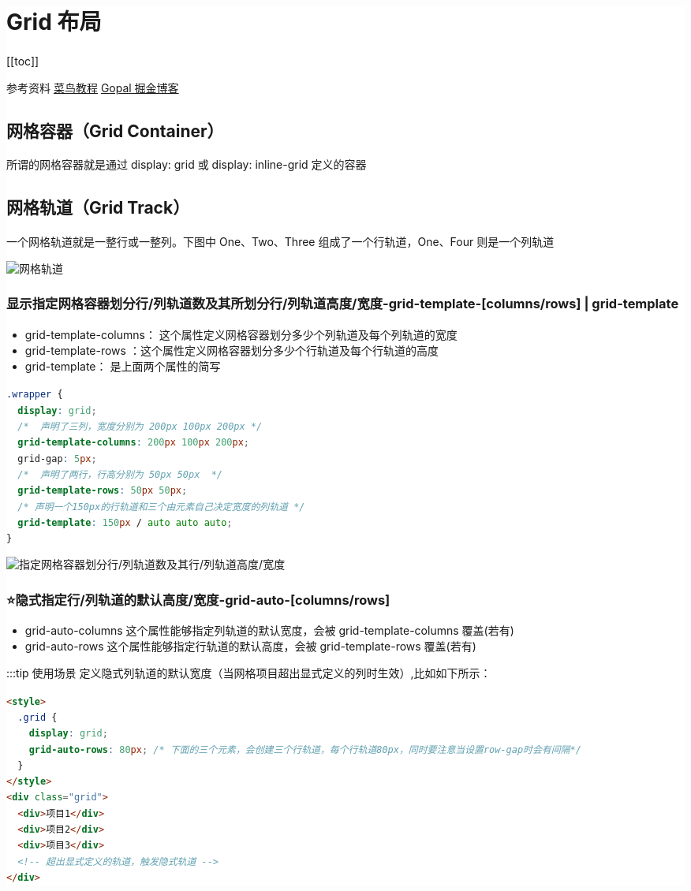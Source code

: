 # Grid 布局

[[toc]]

参考资料 [菜鸟教程](https://www.runoob.com/css3/css-grid.html) [Gopal 掘金博客](https://juejin.cn/post/6854573220306255880?searchId=20250531160123DF2B18F341EC27959009#heading-6)

## 网格容器（Grid Container）

所谓的网格容器就是通过 display: grid 或 display: inline-grid 定义的容器

## 网格轨道（Grid Track）

一个网格轨道就是一整行或一整列。下图中 One、Two、Three 组成了一个行轨道，One、Four 则是一个列轨道



![网格轨道](https://image-bucket-1307756649.cos.ap-chengdu.myqcloud.com/image/20250614152445119.png)

### 显示指定网格容器划分行/列轨道数及其所划分行/列轨道高度/宽度-grid-template-[columns/rows] | grid-template

- grid-template-columns： 这个属性定义网格容器划分多少个列轨道及每个列轨道的宽度
- grid-template-rows ：这个属性定义网格容器划分多少个行轨道及每个行轨道的高度
- grid-template： 是上面两个属性的简写

```css
.wrapper {
  display: grid;
  /*  声明了三列，宽度分别为 200px 100px 200px */
  grid-template-columns: 200px 100px 200px;
  grid-gap: 5px;
  /*  声明了两行，行高分别为 50px 50px  */
  grid-template-rows: 50px 50px;
  /* 声明一个150px的行轨道和三个由元素自己决定宽度的列轨道 */
  grid-template: 150px / auto auto auto;
}
```



![指定网格容器划分行/列轨道数及其行/列轨道高度/宽度](https://image-bucket-1307756649.cos.ap-chengdu.myqcloud.com/image/20250614152456120.png)

### :star:隐式指定行/列轨道的默认高度/宽度-grid-auto-[columns/rows]

- grid-auto-columns 这个属性能够指定列轨道的默认宽度，会被 grid-template-columns 覆盖(若有)
- grid-auto-rows 这个属性能够指定行轨道的默认高度，会被 grid-template-rows 覆盖(若有)

:::tip 使用场景
定义隐式列轨道的默认宽度（当网格项目超出显式定义的列时生效）,比如如下所示：

```html {4-5}
<style>
  .grid {
    display: grid;
    grid-auto-rows: 80px; /* 下面的三个元素，会创建三个行轨道，每个行轨道80px，同时要注意当设置row-gap时会有间隔*/
  }
</style>
<div class="grid">
  <div>项目1</div>
  <div>项目2</div>
  <div>项目3</div>
  <!-- 超出显式定义的轨道，触发隐式轨道 -->
</div>
```
